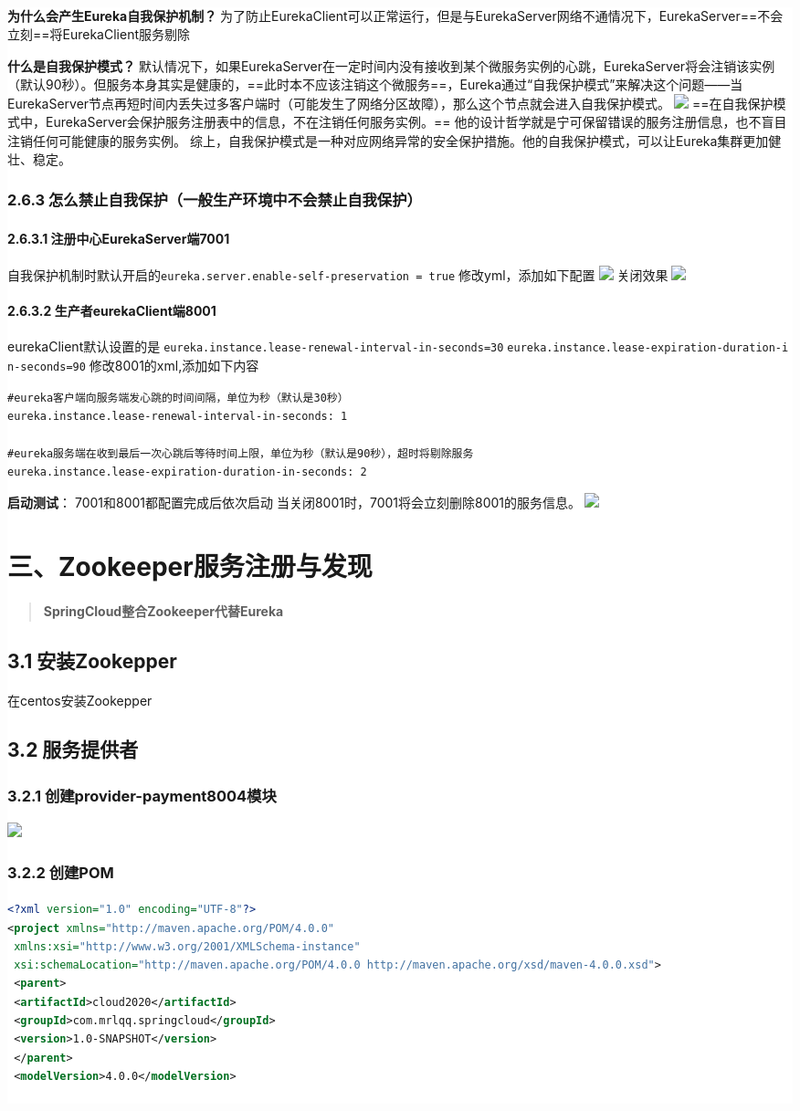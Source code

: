 **为什么会产生Eureka自我保护机制？**
为了防止EurekaClient可以正常运行，但是与EurekaServer网络不通情况下，EurekaServer==不会立刻==将EurekaClient服务剔除

**什么是自我保护模式？**
默认情况下，如果EurekaServer在一定时间内没有接收到某个微服务实例的心跳，EurekaServer将会注销该实例（默认90秒）。但服务本身其实是健康的，==此时本不应该注销这个微服务==，Eureka通过“自我保护模式”来解决这个问题——当EurekaServer节点再短时间内丢失过多客户端时（可能发生了网络分区故障），那么这个节点就会进入自我保护模式。
![](https://mrlqq-oss.oss-cn-beijing.aliyuncs.com/20220126200709.png)
==在自我保护模式中，EurekaServer会保护服务注册表中的信息，不在注销任何服务实例。==
他的设计哲学就是宁可保留错误的服务注册信息，也不盲目注销任何可能健康的服务实例。
综上，自我保护模式是一种对应网络异常的安全保护措施。他的自我保护模式，可以让Eureka集群更加健壮、稳定。
### 2.6.3 怎么禁止自我保护（一般生产环境中不会禁止自我保护）
#### 2.6.3.1 注册中心EurekaServer端7001
自我保护机制时默认开启的`eureka.server.enable-self-preservation = true`
修改yml，添加如下配置
![](https://mrlqq-oss.oss-cn-beijing.aliyuncs.com/20220126201604.png)
关闭效果
![](https://mrlqq-oss.oss-cn-beijing.aliyuncs.com/20220126201707.png)
#### 2.6.3.2 生产者eurekaClient端8001
eurekaClient默认设置的是
`eureka.instance.lease-renewal-interval-in-seconds=30`
`eureka.instance.lease-expiration-duration-in-seconds=90`
修改8001的xml,添加如下内容
```xml
#eureka客户端向服务端发心跳的时间间隔，单位为秒（默认是30秒）  
eureka.instance.lease-renewal-interval-in-seconds: 1  

#eureka服务端在收到最后一次心跳后等待时间上限，单位为秒（默认是90秒），超时将剔除服务  
eureka.instance.lease-expiration-duration-in-seconds: 2
```
**启动测试**：
7001和8001都配置完成后依次启动
当关闭8001时，7001将会立刻删除8001的服务信息。
![](https://mrlqq-oss.oss-cn-beijing.aliyuncs.com/20220126202531.png)

# 三、Zookeeper服务注册与发现
>**SpringCloud整合Zookeeper代替Eureka**

## 3.1 安装Zookepper
在centos安装Zookepper
## 3.2 服务提供者
### 3.2.1 创建provider-payment8004模块
![](https://mrlqq-oss.oss-cn-beijing.aliyuncs.com/20220130111533.png)
### 3.2.2 创建POM
```xml
<?xml version="1.0" encoding="UTF-8"?>  
<project xmlns="http://maven.apache.org/POM/4.0.0"  
 xmlns:xsi="http://www.w3.org/2001/XMLSchema-instance"  
 xsi:schemaLocation="http://maven.apache.org/POM/4.0.0 http://maven.apache.org/xsd/maven-4.0.0.xsd">  
 <parent>  
 <artifactId>cloud2020</artifactId>  
 <groupId>com.mrlqq.springcloud</groupId>  
 <version>1.0-SNAPSHOT</version>  
 </parent>  
 <modelVersion>4.0.0</modelVersion>  
  
```